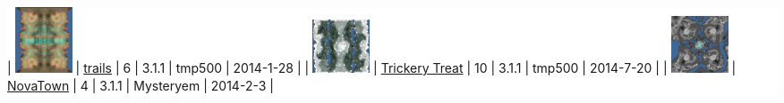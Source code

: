 | <img src="./assets/260/preview.jpg" width="64" /> | [trails](/assets/260/) | 6 | 3.1.1 | tmp500 | 2014-1-28 |
| <img src="./assets/261/preview.jpg" width="64" /> | [Trickery Treat](/assets/261/) | 10 | 3.1.1 | tmp500 | 2014-7-20 |
| <img src="./assets/262/preview.jpg" width="64" /> | [NovaTown](/assets/262/) | 4 | 3.1.1 | Mysteryem | 2014-2-3 |